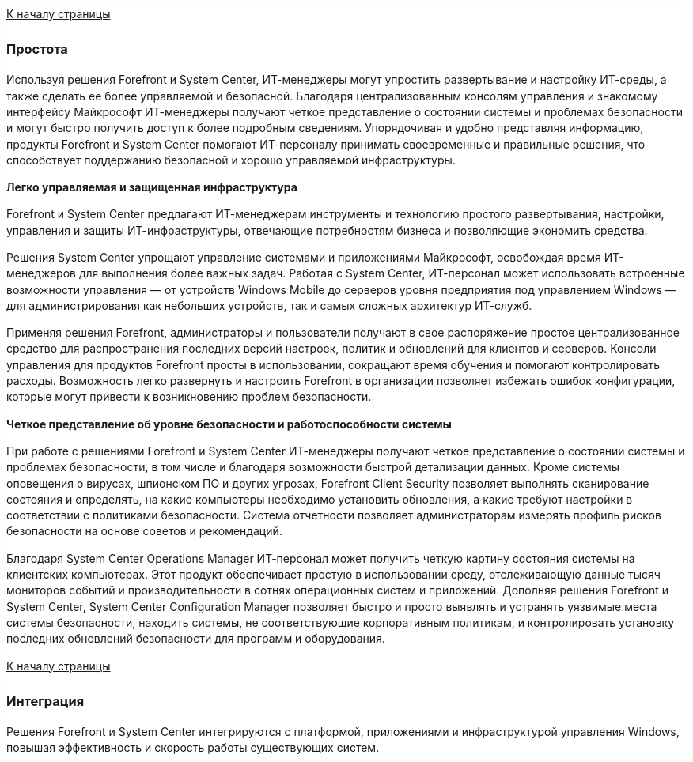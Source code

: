 [](#mainsection)[К началу страницы](#mainsection)

### Простота

Используя решения Forefront и System Center, ИТ-менеджеры могут упростить развертывание и настройку ИТ-среды, а также сделать ее более управляемой и безопасной. Благодаря централизованным консолям управления и знакомому интерфейсу Майкрософт ИТ-менеджеры получают четкое представление о состоянии системы и проблемах безопасности и могут быстро получить доступ к более подробным сведениям. Упорядочивая и удобно представляя информацию, продукты Forefront и System Center помогают ИТ-персоналу принимать своевременные и правильные решения, что способствует поддержанию безопасной и хорошо управляемой инфраструктуры.

**Легко управляемая и защищенная инфраструктура**

Forefront и System Center предлагают ИТ-менеджерам инструменты и технологию простого развертывания, настройки, управления и защиты ИТ-инфраструктуры, отвечающие потребностям бизнеса и позволяющие экономить средства.

Решения System Center упрощают управление системами и приложениями Майкрософт, освобождая время ИТ-менеджеров для выполнения более важных задач. Работая с System Center, ИТ-персонал может использовать встроенные возможности управления — от устройств Windows Mobile до серверов уровня предприятия под управлением Windows — для администрирования как небольших устройств, так и самых сложных архитектур ИТ-служб.

Применяя решения Forefront, администраторы и пользователи получают в свое распоряжение простое централизованное средство для распространения последних версий настроек, политик и обновлений для клиентов и серверов. Консоли управления для продуктов Forefront просты в использовании, сокращают время обучения и помогают контролировать расходы. Возможность легко развернуть и настроить Forefront в организации позволяет избежать ошибок конфигурации, которые могут привести к возникновению проблем безопасности.

**Четкое представление об уровне безопасности и работоспособности системы**

При работе с решениями Forefront и System Center ИТ-менеджеры получают четкое представление о состоянии системы и проблемах безопасности, в том числе и благодаря возможности быстрой детализации данных. Кроме системы оповещения о вирусах, шпионском ПО и других угрозах, Forefront Client Security позволяет выполнять сканирование состояния и определять, на какие компьютеры необходимо установить обновления, а какие требуют настройки в соответствии с политиками безопасности. Система отчетности позволяет администраторам измерять профиль рисков безопасности на основе советов и рекомендаций.

Благодаря System Center Operations Manager ИТ-персонал может получить четкую картину состояния системы на клиентских компьютерах. Этот продукт обеспечивает простую в использовании среду, отслеживающую данные тысяч мониторов событий и производительности в сотнях операционных систем и приложений. Дополняя решения Forefront и System Center, System Center Configuration Manager позволяет быстро и просто выявлять и устранять уязвимые места системы безопасности, находить системы, не соответствующие корпоративным политикам, и контролировать установку последних обновлений безопасности для программ и оборудования.

[](#mainsection)[К началу страницы](#mainsection)

### Интеграция

Решения Forefront и System Center интегрируются с платформой, приложениями и инфраструктурой управления Windows, повышая эффективность и скорость работы существующих систем.
